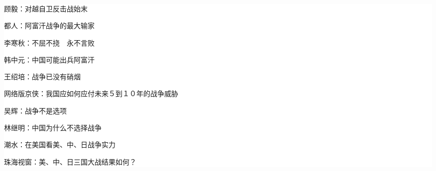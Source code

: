 顾毅：对越自卫反击战始末

都人：阿富汗战争的最大输家

李寒秋：不屈不挠　永不言败

韩中元：中国可能出兵阿富汗

王绍培：战争已没有硝烟

网络版京侠：我国应如何应付未来５到１０年的战争威胁

吴辉：战争不是选项

林继明：中国为什么不选择战争

潮水：在美国看美、中、日战争实力

珠海视窗：美、中、日三国大战结果如何？